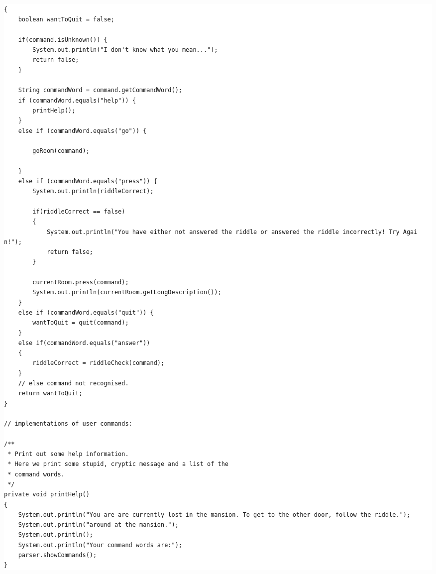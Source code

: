     {
        boolean wantToQuit = false;

        if(command.isUnknown()) {
            System.out.println("I don't know what you mean...");
            return false;
        }

        String commandWord = command.getCommandWord();
        if (commandWord.equals("help")) {
            printHelp();
        }
        else if (commandWord.equals("go")) {

            goRoom(command);

        }
        else if (commandWord.equals("press")) {
            System.out.println(riddleCorrect);

            if(riddleCorrect == false)
            {
                System.out.println("You have either not answered the riddle or answered the riddle incorrectly! Try Again!");
                return false;
            }

            currentRoom.press(command);
            System.out.println(currentRoom.getLongDescription());
        }
        else if (commandWord.equals("quit")) {
            wantToQuit = quit(command);
        }
        else if(commandWord.equals("answer"))
        {
            riddleCorrect = riddleCheck(command);
        }
        // else command not recognised.
        return wantToQuit;
    }

    // implementations of user commands:

    /**
     * Print out some help information.
     * Here we print some stupid, cryptic message and a list of the 
     * command words.
     */
    private void printHelp() 
    {
        System.out.println("You are are currently lost in the mansion. To get to the other door, follow the riddle.");
        System.out.println("around at the mansion.");
        System.out.println();
        System.out.println("Your command words are:");
        parser.showCommands();
    }
